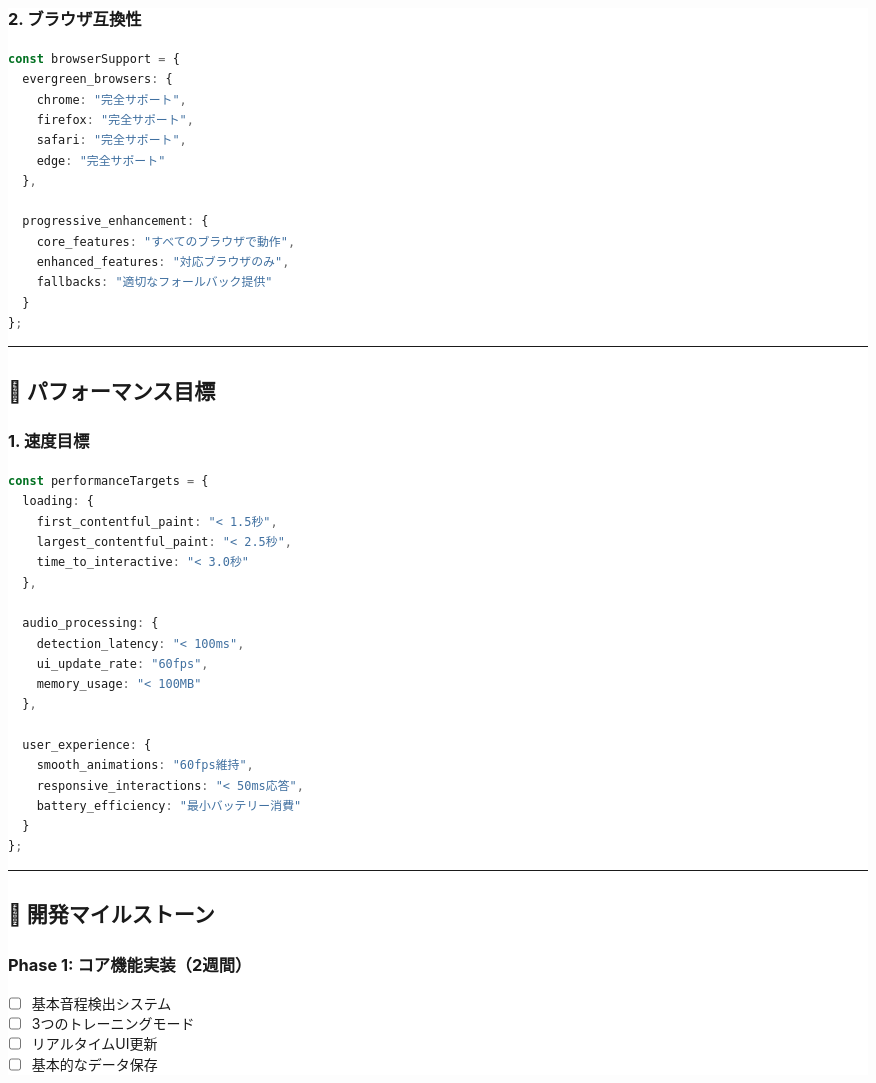 ### 2. ブラウザ互換性
```typescript
const browserSupport = {
  evergreen_browsers: {
    chrome: "完全サポート",
    firefox: "完全サポート", 
    safari: "完全サポート",
    edge: "完全サポート"
  },
  
  progressive_enhancement: {
    core_features: "すべてのブラウザで動作",
    enhanced_features: "対応ブラウザのみ",
    fallbacks: "適切なフォールバック提供"
  }
};
```

---

## 🚀 パフォーマンス目標

### 1. 速度目標
```typescript
const performanceTargets = {
  loading: {
    first_contentful_paint: "< 1.5秒",
    largest_contentful_paint: "< 2.5秒",
    time_to_interactive: "< 3.0秒"
  },
  
  audio_processing: {
    detection_latency: "< 100ms",
    ui_update_rate: "60fps",
    memory_usage: "< 100MB"
  },
  
  user_experience: {
    smooth_animations: "60fps維持",
    responsive_interactions: "< 50ms応答",
    battery_efficiency: "最小バッテリー消費"
  }
};
```

---

## 🎯 開発マイルストーン

### Phase 1: コア機能実装（2週間）
- [ ] 基本音程検出システム
- [ ] 3つのトレーニングモード
- [ ] リアルタイムUI更新
- [ ] 基本的なデータ保存

